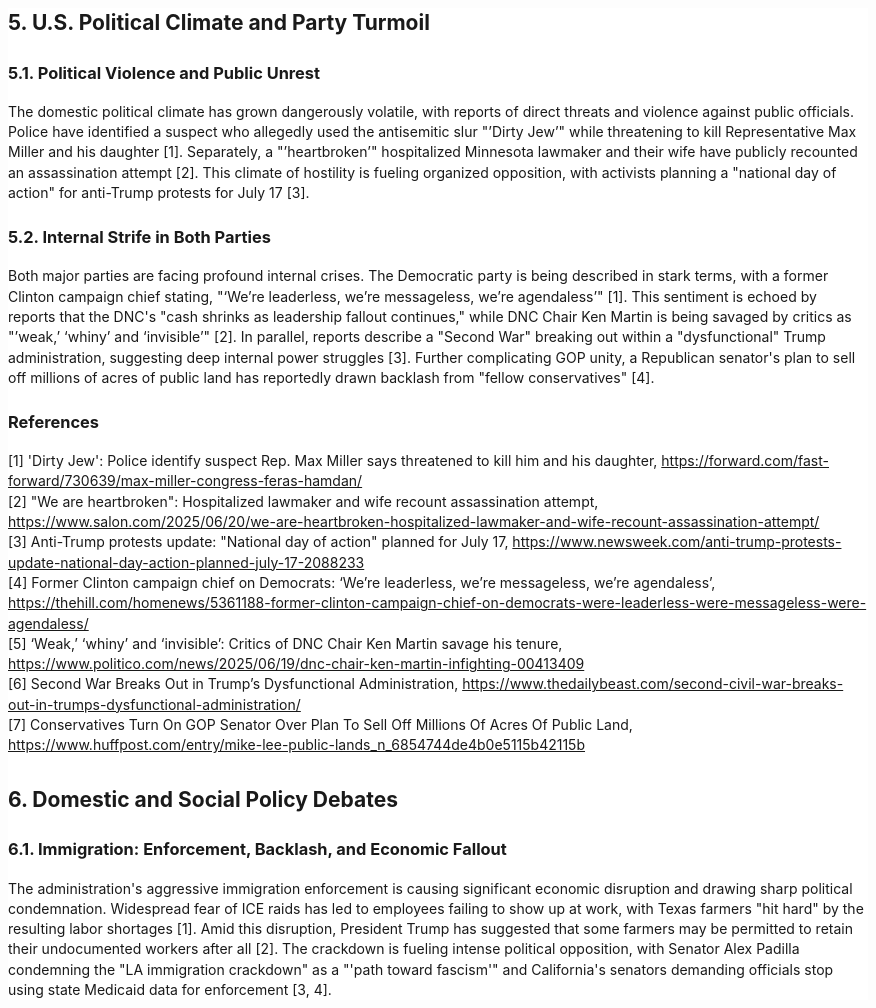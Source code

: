 ## 5. U.S. Political Climate and Party Turmoil
### 5.1. Political Violence and Public Unrest
The domestic political climate has grown dangerously volatile, with reports of direct threats and violence against public officials. Police have identified a suspect who allegedly used the antisemitic slur "’Dirty Jew’" while threatening to kill Representative Max Miller and his daughter [1]. Separately, a "’heartbroken’" hospitalized Minnesota lawmaker and their wife have publicly recounted an assassination attempt [2]. This climate of hostility is fueling organized opposition, with activists planning a "national day of action" for anti-Trump protests for July 17 [3].

### 5.2. Internal Strife in Both Parties
Both major parties are facing profound internal crises. The Democratic party is being described in stark terms, with a former Clinton campaign chief stating, "‘We’re leaderless, we’re messageless, we’re agendaless’" [1]. This sentiment is echoed by reports that the DNC's "cash shrinks as leadership fallout continues," while DNC Chair Ken Martin is being savaged by critics as "’weak,’ ‘whiny’ and ‘invisible’" [2]. In parallel, reports describe a "Second War" breaking out within a "dysfunctional" Trump administration, suggesting deep internal power struggles [3]. Further complicating GOP unity, a Republican senator's plan to sell off millions of acres of public land has reportedly drawn backlash from "fellow conservatives" [4].

### References
[1] 'Dirty Jew': Police identify suspect Rep. Max Miller says threatened to kill him and his daughter, https://forward.com/fast-forward/730639/max-miller-congress-feras-hamdan/  
[2] "We are heartbroken": Hospitalized lawmaker and wife recount assassination attempt, https://www.salon.com/2025/06/20/we-are-heartbroken-hospitalized-lawmaker-and-wife-recount-assassination-attempt/  
[3] Anti-Trump protests update: "National day of action" planned for July 17, https://www.newsweek.com/anti-trump-protests-update-national-day-action-planned-july-17-2088233  
[4] Former Clinton campaign chief on Democrats: ‘We’re leaderless, we’re messageless, we’re agendaless’, https://thehill.com/homenews/5361188-former-clinton-campaign-chief-on-democrats-were-leaderless-were-messageless-were-agendaless/  
[5] ‘Weak,’ ‘whiny’ and ‘invisible’: Critics of DNC Chair Ken Martin savage his tenure, https://www.politico.com/news/2025/06/19/dnc-chair-ken-martin-infighting-00413409  
[6] Second War Breaks Out in Trump’s Dysfunctional Administration, https://www.thedailybeast.com/second-civil-war-breaks-out-in-trumps-dysfunctional-administration/  
[7] Conservatives Turn On GOP Senator Over Plan To Sell Off Millions Of Acres Of Public Land, https://www.huffpost.com/entry/mike-lee-public-lands_n_6854744de4b0e5115b42115b  

## 6. Domestic and Social Policy Debates
### 6.1. Immigration: Enforcement, Backlash, and Economic Fallout
The administration's aggressive immigration enforcement is causing significant economic disruption and drawing sharp political condemnation. Widespread fear of ICE raids has led to employees failing to show up at work, with Texas farmers "hit hard" by the resulting labor shortages [1]. Amid this disruption, President Trump has suggested that some farmers may be permitted to retain their undocumented workers after all [2]. The crackdown is fueling intense political opposition, with Senator Alex Padilla condemning the "LA immigration crackdown" as a "'path toward fascism'" and California's senators demanding officials stop using state Medicaid data for enforcement [3, 4].
